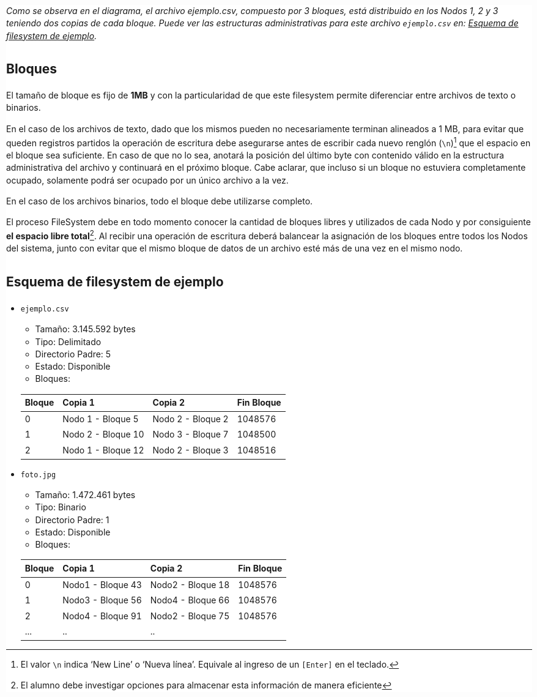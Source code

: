 _Como se observa en el diagrama, el archivo ejemplo.csv, compuesto por 3 bloques, está distribuido en los Nodos 1, 2 y 3 teniendo dos copias de cada bloque. Puede ver las estructuras administrativas para este archivo `ejemplo.csv` en: [Esquema de filesystem de ejemplo](proceso-filesystem.md#esquema-de-filesystem-de-ejemplo)._

## Bloques

El tamaño de bloque es fijo de **1MB** y con la particularidad de que este filesystem permite diferenciar entre archivos de texto o binarios.

En el caso de los archivos de texto, dado que los mismos pueden no necesariamente terminan alineados a 1 MB, para evitar que queden registros partidos la operación de escritura debe asegurarse antes de escribir cada nuevo renglón (`\n`)[^3] que el espacio en el bloque sea suficiente. En caso de que no lo sea, anotará la posición del último byte con contenido válido en la estructura administrativa del archivo y continuará en el próximo bloque. Cabe aclarar, que incluso si un bloque no estuviera completamente ocupado, solamente podrá ser ocupado por un único archivo a la vez.

En el caso de los archivos binarios, todo el bloque debe utilizarse completo.

El proceso FileSystem debe en todo momento conocer la cantidad de bloques libres y utilizados de cada Nodo y por consiguiente **el espacio libre total**[^4].
Al recibir una operación de escritura deberá balancear la asignación de los bloques entre todos los Nodos del sistema, junto con evitar que el mismo bloque de datos de un archivo esté más de una vez en el mismo nodo.


## Esquema de filesystem de ejemplo

- `ejemplo.csv`
  - Tamaño: 3.145.592 bytes
  - Tipo: Delimitado
  - Directorio Padre: 5
  - Estado: Disponible
  - Bloques:


  | Bloque | Copia 1            | Copia 2           | Fin Bloque |
  |--------|--------------------|-------------------|------------|
  | 0      | Nodo 1 - Bloque 5  | Nodo 2 - Bloque 2 | 1048576    |
  | 1      | Nodo 2 - Bloque 10 | Nodo 3 - Bloque 7 | 1048500    |
  | 2      | Nodo 1 - Bloque 12 | Nodo 2 - Bloque 3 | 1048516    |


- `foto.jpg`
  - Tamaño: 1.472.461 bytes
  - Tipo: Binario
  - Directorio Padre: 1
  - Estado: Disponible
  - Bloques:


  | Bloque | Copia 1           | Copia 2           | Fin Bloque |
  |--------|-------------------|-------------------|------------|
  | 0      | Nodo1 - Bloque 43 | Nodo2 - Bloque 18 | 1048576    |
  | 1      | Nodo3 - Bloque 56 | Nodo4 - Bloque 66 | 1048576    |
  | 2      | Nodo4 - Bloque 91 | Nodo2 - Bloque 75 | 1048576    |
  | ...    | ..                | ..                |            |


[^2]: Ver apartado sobre Proceso de Inicialización
[^3]: El valor `\n` indica ‘New Line’ o ‘Nueva línea’. Equivale al ingreso de un `[Enter]` en el teclado.
[^4]: El alumno debe investigar opciones para almacenar esta información de manera eficiente
[^5]: No está permitido almacenar las dos copias en el mismo DataNode
[^6]: Se recomienda la lectura previa del tutorial [Cómo realizar una consola interactiva](https://goo.gl/XU675H)